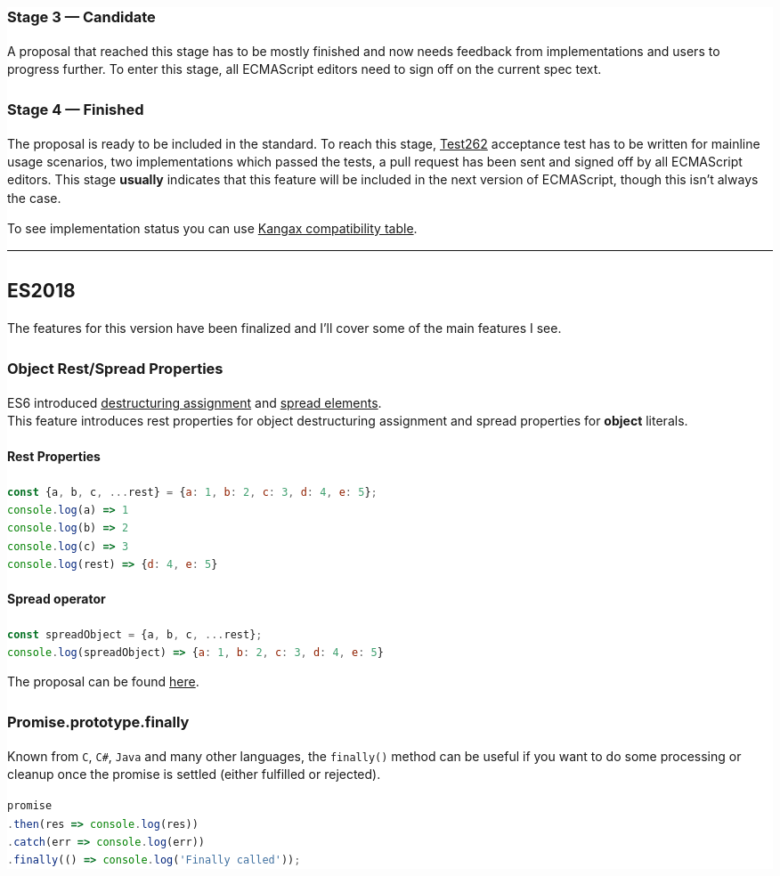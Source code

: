 ### Stage 3 — Candidate
A proposal that reached this stage has to be mostly finished and now needs feedback from implementations and users to progress further. To enter this stage, all ECMAScript editors need to sign off on the current spec text.

### Stage 4 — Finished
The proposal is ready to be included in the standard. To reach this stage, [Test262](https://github.com/tc39/test262) acceptance test has to be written for mainline usage scenarios, two implementations which passed the tests, a pull request has been sent and signed off by all ECMAScript editors. This stage **usually** indicates that this feature will be included in the next version of ECMAScript, though this isn’t always the case.

To see implementation status you can use [Kangax compatibility table](https://kangax.github.io/compat-table/es2016plus/).

---

## ES2018
The features for this version have been finalized and I’ll cover some of the main features I see.

### Object Rest/Spread Properties
ES6 introduced [destructuring assignment](https://developer.mozilla.org/en-US/docs/Web/JavaScript/Reference/Operators/Destructuring_assignment) and [spread elements](https://developer.mozilla.org/en-US/docs/Web/JavaScript/Reference/Operators/Spread_syntax).  
This feature introduces rest properties for object destructuring assignment and spread properties for **object** literals.

#### Rest Properties
```js
const {a, b, c, ...rest} = {a: 1, b: 2, c: 3, d: 4, e: 5};
console.log(a) => 1
console.log(b) => 2
console.log(c) => 3
console.log(rest) => {d: 4, e: 5}
```

#### Spread operator
```js
const spreadObject = {a, b, c, ...rest};
console.log(spreadObject) => {a: 1, b: 2, c: 3, d: 4, e: 5}
```
The proposal can be found [here](https://github.com/tc39/proposal-object-rest-spread).

### Promise.prototype.finally
Known from `C`, `C#`, `Java` and many other languages, the `finally()` method can be useful if you want to do some processing or cleanup once the promise is settled (either fulfilled or rejected).

```js
promise  
.then(res => console.log(res))  
.catch(err => console.log(err))  
.finally(() => console.log('Finally called'));
```
